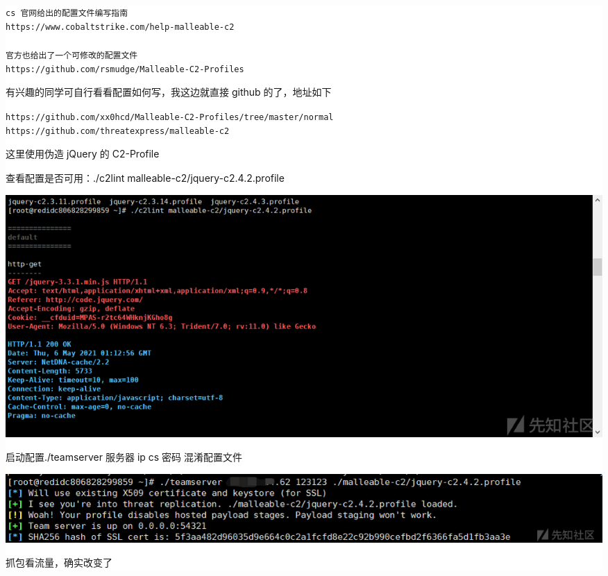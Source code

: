 ```plain
cs 官网给出的配置文件编写指南
https://www.cobaltstrike.com/help-malleable-c2

官方也给出了一个可修改的配置文件
https://github.com/rsmudge/Malleable-C2-Profiles
```

有兴趣的同学可自行看看配置如何写，我这边就直接 github 的了，地址如下

```plain
https://github.com/xx0hcd/Malleable-C2-Profiles/tree/master/normal
https://github.com/threatexpress/malleable-c2
```

这里使用伪造 jQuery 的 C2-Profile

查看配置是否可用：./c2lint malleable-c2/jquery-c2.4.2.profile

[![](assets/1698897091-a3dd395fd3b8e76601a33deff14f9310.png)](https://xzfile.aliyuncs.com/media/upload/picture/20210506234629-39254520-ae82-1.png)

启动配置./teamserver 服务器 ip cs 密码 混淆配置文件

[![](assets/1698897091-1ef24d7c143c104035ace8b95301297a.png)](https://xzfile.aliyuncs.com/media/upload/picture/20210506234634-3c190794-ae82-1.png)

抓包看流量，确实改变了
